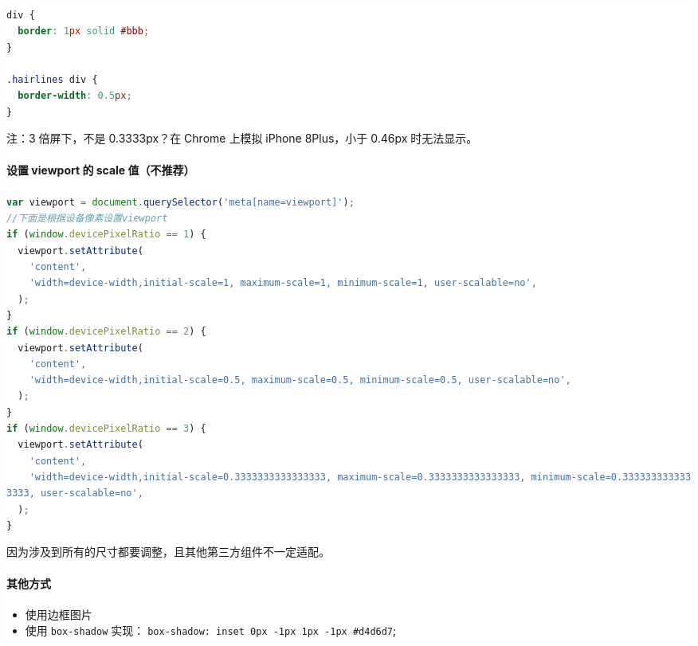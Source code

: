 ```css
div {
  border: 1px solid #bbb;
}

.hairlines div {
  border-width: 0.5px;
}
```

注：3 倍屏下，不是 0.3333px？在 Chrome 上模拟 iPhone 8Plus，小于 0.46px 时无法显示。

#### 设置 viewport 的 scale 值（不推荐）

```js
var viewport = document.querySelector('meta[name=viewport]');
//下面是根据设备像素设置viewport
if (window.devicePixelRatio == 1) {
  viewport.setAttribute(
    'content',
    'width=device-width,initial-scale=1, maximum-scale=1, minimum-scale=1, user-scalable=no',
  );
}
if (window.devicePixelRatio == 2) {
  viewport.setAttribute(
    'content',
    'width=device-width,initial-scale=0.5, maximum-scale=0.5, minimum-scale=0.5, user-scalable=no',
  );
}
if (window.devicePixelRatio == 3) {
  viewport.setAttribute(
    'content',
    'width=device-width,initial-scale=0.3333333333333333, maximum-scale=0.3333333333333333, minimum-scale=0.3333333333333333, user-scalable=no',
  );
}
```

因为涉及到所有的尺寸都要调整，且其他第三方组件不一定适配。

#### 其他方式

- 使用边框图片
- 使用 `box-shadow` 实现： `box-shadow: inset 0px -1px 1px -1px #d4d6d7`;
